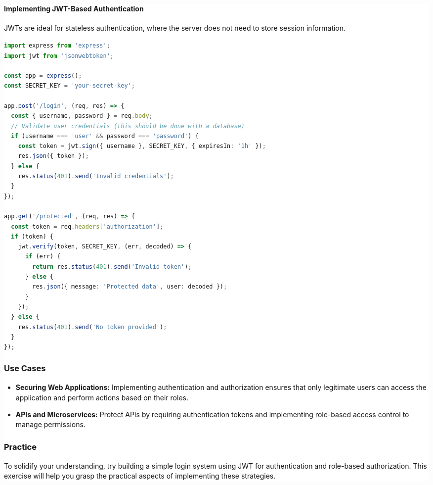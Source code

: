 #### Implementing JWT-Based Authentication

JWTs are ideal for stateless authentication, where the server does not need to store session information.

```typescript
import express from 'express';
import jwt from 'jsonwebtoken';

const app = express();
const SECRET_KEY = 'your-secret-key';

app.post('/login', (req, res) => {
  const { username, password } = req.body;
  // Validate user credentials (this should be done with a database)
  if (username === 'user' && password === 'password') {
    const token = jwt.sign({ username }, SECRET_KEY, { expiresIn: '1h' });
    res.json({ token });
  } else {
    res.status(401).send('Invalid credentials');
  }
});

app.get('/protected', (req, res) => {
  const token = req.headers['authorization'];
  if (token) {
    jwt.verify(token, SECRET_KEY, (err, decoded) => {
      if (err) {
        return res.status(401).send('Invalid token');
      } else {
        res.json({ message: 'Protected data', user: decoded });
      }
    });
  } else {
    res.status(401).send('No token provided');
  }
});
```

### Use Cases

- **Securing Web Applications:** Implementing authentication and authorization ensures that only legitimate users can access the application and perform actions based on their roles.

- **APIs and Microservices:** Protect APIs by requiring authentication tokens and implementing role-based access control to manage permissions.

### Practice

To solidify your understanding, try building a simple login system using JWT for authentication and role-based authorization. This exercise will help you grasp the practical aspects of implementing these strategies.
